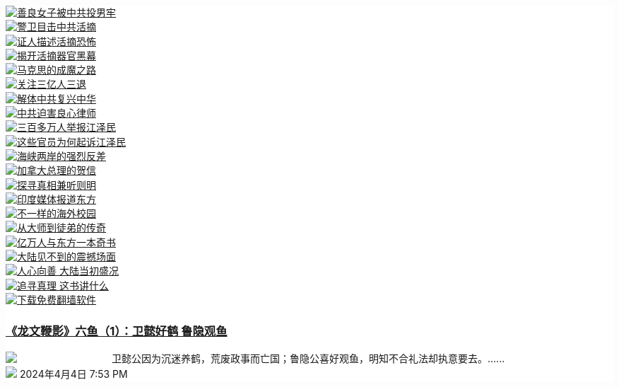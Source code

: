 <a href="https://github.com/19920513/djy/blob/master/gb/13/9/29/n3974789.md?dfh#1" target="_blank"><img width="130" src="https://raw.githubusercontent.com/19920513/djy/master/gb/130/shang-lnz.jpg" title="善良女子被中共投男牢"  alt="善良女子被中共投男牢"></a><br><a href="https://github.com/19920513/djy/blob/master/gb/16/3/16/n4663449.md?dfh#1" target="_blank"><img width="130" src="https://raw.githubusercontent.com/19920513/djy/master/gb/130/huo-z3.jpg" title="警卫目击中共活摘"  alt="警卫目击中共活摘"></a><br><a href="https://github.com/19920513/djy/blob/master/gb/16/8/7/n8177641.md?dfh#1" target="_blank"><img width="130" src="https://raw.githubusercontent.com/19920513/djy/master/gb/130/huo-z4.jpg" title="证人描述活摘恐怖"  alt="证人描述活摘恐怖"></a><br><a href="https://github.com/19920513/djy/blob/master/gb/10/4/19/n2881569.md?dfh#1" target="_blank"><img width="130" src="https://raw.githubusercontent.com/19920513/djy/master/gb/130/huo-z1.jpg" title="揭开活摘器官黑幕"  alt="揭开活摘器官黑幕"></a><br><a href="https://github.com/19920513/djy/blob/master/gb/10/11/7/n3077476.md?dfh#1" target="_blank"><img width="130" src="https://raw.githubusercontent.com/19920513/djy/master/gb/130/ma-ks.jpg" title="马克思的成魔之路"  alt="马克思的成魔之路"></a><br><a href="https://github.com/19920513/djy/blob/master/gb/18/5/10/n10381511.md?dfh#1" target="_blank"><img width="130" src="https://raw.githubusercontent.com/19920513/djy/master/gb/130/st1.jpg" title="关注三亿人三退"  alt="关注三亿人三退"></a><br><a href="https://github.com/19920513/djy/blob/master/gb/18/3/21/n10237682.md?dfh#1" target="_blank"><img width="130" src="https://raw.githubusercontent.com/19920513/djy/master/gb/130/jie-t.jpg" title="解体中共复兴中华"  alt="解体中共复兴中华"></a><br><a href="https://github.com/19920513/djy/blob/master/gb/9/2/9/n2422991.md?dfh#1" target="_blank"><img width="130" src="https://raw.githubusercontent.com/19920513/djy/master/gb/130/gao-zs.jpg" title="中共迫害良心律师"  alt="中共迫害良心律师"></a><br><a href="https://github.com/19920513/djy/blob/master/gb/18/12/9/n10900044.md?dfh#1" target="_blank"><img width="130" src="https://raw.githubusercontent.com/19920513/djy/master/gb/130/sj1.jpg" title="三百多万人举报江泽民"  alt="三百多万人举报江泽民"></a><br><a href="https://github.com/19920513/djy/blob/master/gb/18/8/28/n10672014.md?dfh#1" target="_blank"><img width="130" src="https://raw.githubusercontent.com/19920513/djy/master/gb/130/sj2.jpg" title="这些官员为何起诉江泽民"  alt="这些官员为何起诉江泽民"></a><br><a href="https://github.com/19920513/djy/blob/master/gb/8/12/18/n2367165.md?dfh#1" target="_blank"><img width="130" src="https://raw.githubusercontent.com/19920513/djy/master/gb/130/liangan.jpg" title="海峡两岸的强烈反差"  alt="海峡两岸的强烈反差"></a><br><a href="https://github.com/19920513/djy/blob/master/gb/15/12/10/n4593139.md?dfh#1" target="_blank"><img width="130" src="https://raw.githubusercontent.com/19920513/djy/master/gb/130/jia-ndzl.jpg" title="加拿大总理的贺信"  alt="加拿大总理的贺信"></a><br><a href="https://github.com/19920513/djy/blob/master/gb/11/6/17/n3289382.md?dfh#1" target="_blank"><img width="130" src="https://raw.githubusercontent.com/19920513/djy/master/gb/130/xiao-wd.jpg" title="探寻真相兼听则明"  alt="探寻真相兼听则明"></a><br><a href="https://github.com/19920513/djy/blob/master/gb/18/10/27/n10812623.md?dfh#1" target="_blank"><img width="130" src="https://raw.githubusercontent.com/19920513/djy/master/gb/130/yindu.jpg" title="印度媒体报道东方"  alt="印度媒体报道东方"></a><br><a href="https://github.com/19920513/djy/blob/master/gb/18/6/9/n10469652.md?dfh#1" target="_blank"><img width="130" src="https://raw.githubusercontent.com/19920513/djy/master/gb/130/xie-j.jpg" title="不一样的海外校园"  alt="不一样的海外校园"></a><br><a href="https://github.com/19920513/djy/blob/master/gb/7/4/5/n1669415.md?dfh#1" target="_blank"><img width="130" src="https://raw.githubusercontent.com/19920513/djy/master/gb/130/li-up.jpg" title="从大师到徒弟的传奇"  alt="从大师到徒弟的传奇"></a><br><a href="https://github.com/19920513/djy/blob/master/gb/17/5/26/n9191512.md?dfh#1" target="_blank"><img width="130" src="https://raw.githubusercontent.com/19920513/djy/master/gb/130/zfl2.jpg" title="亿万人与东方一本奇书"  alt="亿万人与东方一本奇书"></a><br><a href="https://github.com/19920513/djy/blob/master/gb/13/11/27/n4020290.md?dfh#1" target="_blank"><img width="130" src="https://raw.githubusercontent.com/19920513/djy/master/gb/130/zhen-h.jpg" title="大陆见不到的震撼场面"  alt="大陆见不到的震撼场面"></a><br><a href="https://github.com/19920513/djy/blob/master/gb/15/7/17/n4482910.md?dfh#1" target="_blank"><img width="130" src="https://raw.githubusercontent.com/19920513/djy/master/gb/130/dalu-sk.jpg" title="人心向善 大陆当初盛况"  alt="人心向善 大陆当初盛况"></a><br><a href="https://github.com/19920513/djy/blob/master/gb/19/1/5/n10955468.md?dfh#1" target="_blank"><img width="130" src="https://raw.githubusercontent.com/19920513/djy/master/gb/130/zfl1.jpg" title="追寻真理 这书讲什么"  alt="追寻真理 这书讲什么"></a><br><a href="https://github.com/19920513/www/blob/master/README.md?dfh#1" target="_blank"><img width="130" src="https://raw.githubusercontent.com/19920513/djy/master/gb/130/fq1.jpg" title="下载免费翻墙软件"  alt="下载免费翻墙软件"></a><br></td></tr>
<tr><td width="742"><h3><a href="https://github.com/19920513/djy/blob/master/gb/24/2/27/n14190394.md#1" target="_blank">《龙文鞭影》六鱼（1）：卫懿好鹤 鲁隐观鱼</a><br></h3><a href="https://github.com/19920513/djy/blob/master/gb/24/2/27/n14190394.md#1" target="_blank"><img width="150" src="https://i.epochtimes.com/assets/uploads/2024/02/id14190493-2402211510241848-150x120.jpg" align ="left"></a>卫懿公因为沉迷养鹤，荒废政事而亡国；鲁隐公喜好观鱼，明知不合礼法却执意要去。......<br><img align="bottom" src="https://www.epochtimes.com/assets/themes/djy/images/time.gif"> 2024年4月4日 7:53 PM									</td></tr>